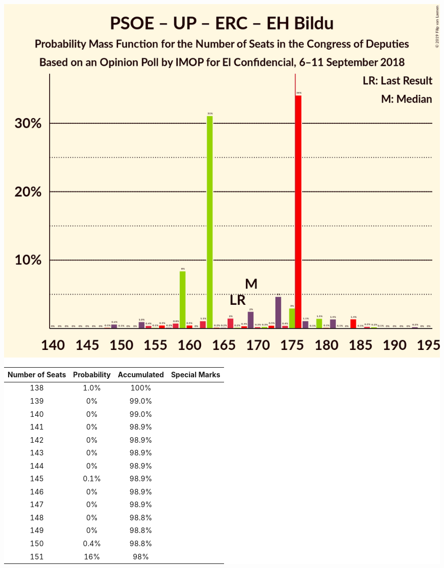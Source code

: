 ![Graph with seats probability mass function not yet produced](2018-09-11-IMOP-coalitions-seats-pmf-psoe–up–erc–ehbildu.png "Seats Probability Mass Function")

| Number of Seats | Probability | Accumulated | Special Marks |
|:---------------:|:-----------:|:-----------:|:-------------:|
| 138 | 1.0% | 100% |  |
| 139 | 0% | 99.0% |  |
| 140 | 0% | 99.0% |  |
| 141 | 0% | 98.9% |  |
| 142 | 0% | 98.9% |  |
| 143 | 0% | 98.9% |  |
| 144 | 0% | 98.9% |  |
| 145 | 0.1% | 98.9% |  |
| 146 | 0% | 98.9% |  |
| 147 | 0% | 98.9% |  |
| 148 | 0% | 98.8% |  |
| 149 | 0% | 98.8% |  |
| 150 | 0.4% | 98.8% |  |
| 151 | 16% | 98% |  |